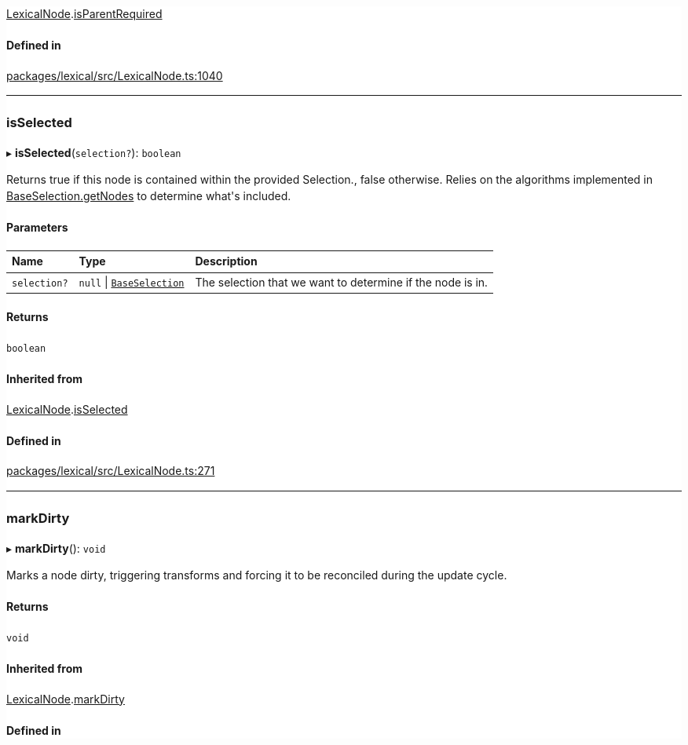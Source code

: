 [LexicalNode](lexical.LexicalNode.md).[isParentRequired](lexical.LexicalNode.md#isparentrequired)

#### Defined in

[packages/lexical/src/LexicalNode.ts:1040](https://github.com/facebook/lexical/tree/main/packages/lexical/src/LexicalNode.ts#L1040)

___

### isSelected

▸ **isSelected**(`selection?`): `boolean`

Returns true if this node is contained within the provided Selection., false otherwise.
Relies on the algorithms implemented in [BaseSelection.getNodes](../interfaces/lexical.BaseSelection.md#getnodes) to determine
what's included.

#### Parameters

| Name | Type | Description |
| :------ | :------ | :------ |
| `selection?` | ``null`` \| [`BaseSelection`](../interfaces/lexical.BaseSelection.md) | The selection that we want to determine if the node is in. |

#### Returns

`boolean`

#### Inherited from

[LexicalNode](lexical.LexicalNode.md).[isSelected](lexical.LexicalNode.md#isselected)

#### Defined in

[packages/lexical/src/LexicalNode.ts:271](https://github.com/facebook/lexical/tree/main/packages/lexical/src/LexicalNode.ts#L271)

___

### markDirty

▸ **markDirty**(): `void`

Marks a node dirty, triggering transforms and
forcing it to be reconciled during the update cycle.

#### Returns

`void`

#### Inherited from

[LexicalNode](lexical.LexicalNode.md).[markDirty](lexical.LexicalNode.md#markdirty)

#### Defined in
